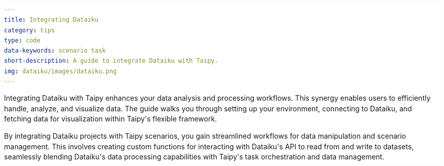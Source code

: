 ```yaml
---
title: Integrating Dataiku
category: tips
type: code
data-keywords: scenario task
short-description: A guide to integrate Dataiku with Taipy.
img: dataiku/images/dataiku.png
---
```


Integrating Dataiku with Taipy enhances your data analysis and processing workflows. This synergy enables users to efficiently handle, analyze, and visualize data. The guide walks you through setting up your environment, connecting to Dataiku, and fetching data for visualization within Taipy's flexible framework.

By integrating Dataiku projects with Taipy scenarios, you gain streamlined workflows for data manipulation and scenario management. This involves creating custom functions for interacting with Dataiku's API to read from and write to datasets, seamlessly blending Dataiku's data processing capabilities with Taipy's task orchestration and data management.

